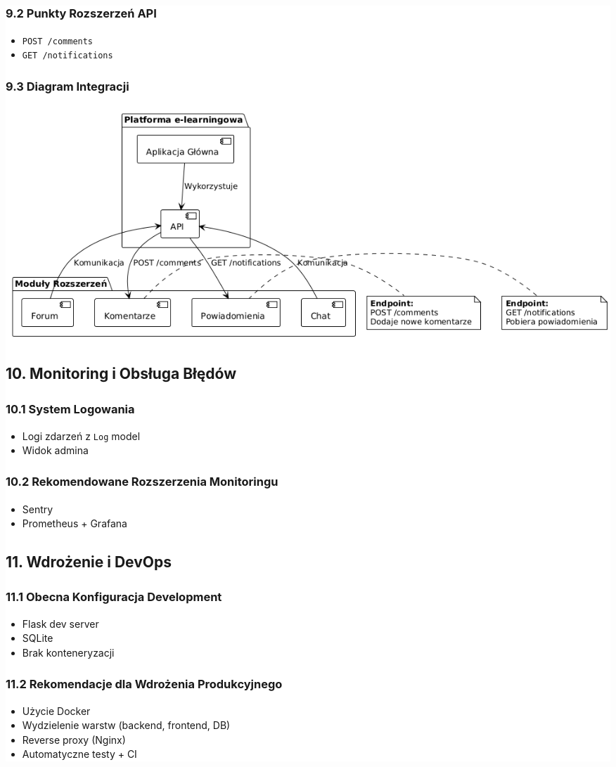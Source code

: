 ### 9.2 Punkty Rozszerzeń API

- `POST /comments`
- `GET /notifications`

### 9.3 Diagram Integracji

![Diagram Integracji](images/DiagramIntegracji.png)

## 10. Monitoring i Obsługa Błędów

### 10.1 System Logowania

- Logi zdarzeń z `Log` model  
- Widok admina  

### 10.2 Rekomendowane Rozszerzenia Monitoringu

- Sentry  
- Prometheus + Grafana  

## 11. Wdrożenie i DevOps

### 11.1 Obecna Konfiguracja Development

- Flask dev server  
- SQLite  
- Brak konteneryzacji  

### 11.2 Rekomendacje dla Wdrożenia Produkcyjnego

- Użycie Docker  
- Wydzielenie warstw (backend, frontend, DB)  
- Reverse proxy (Nginx)  
- Automatyczne testy + CI  
